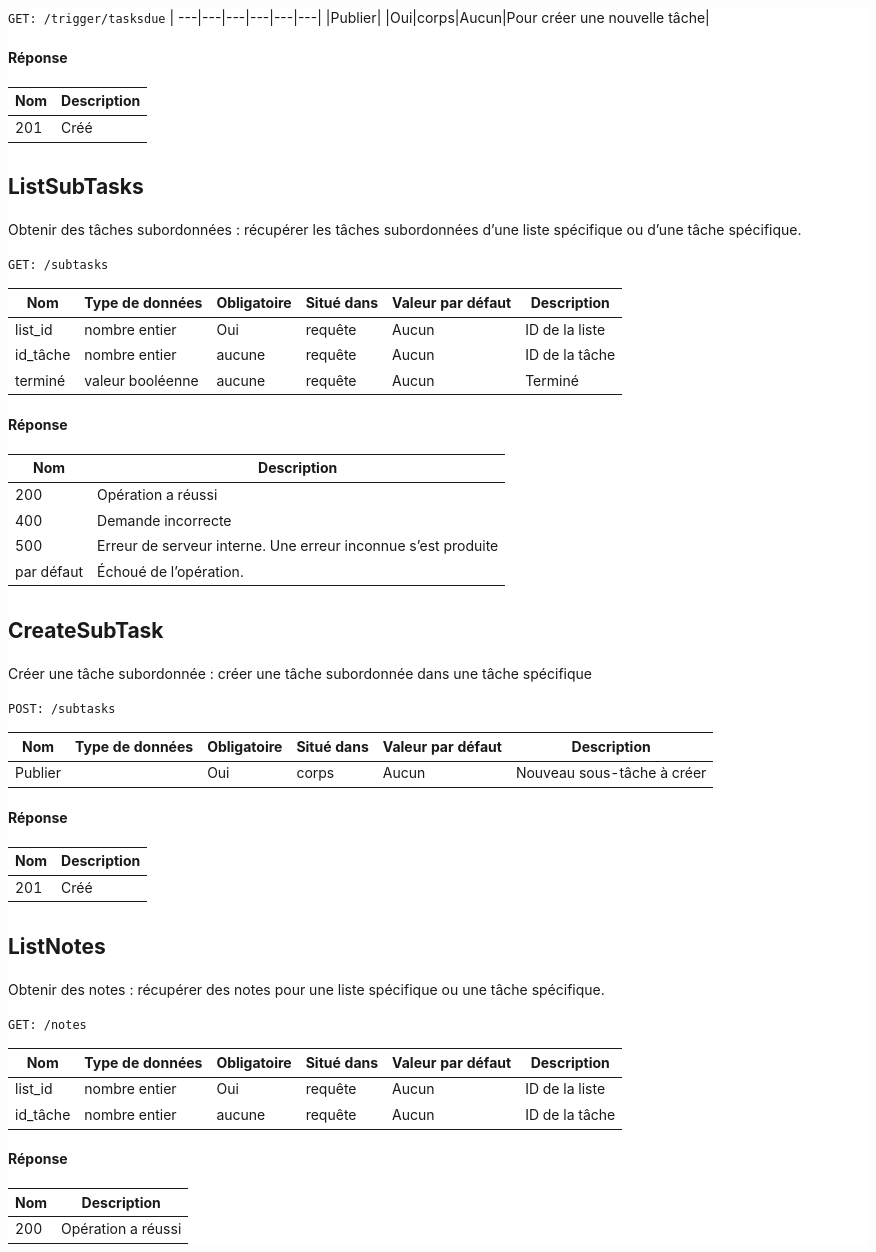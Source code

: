 ```GET: /trigger/tasksdue``` 
| ---|---|---|---|---|---|
|Publier| |Oui|corps|Aucun|Pour créer une nouvelle tâche|

#### <a name="response"></a>Réponse

|Nom|Description|
|---|---|
|201|Créé|


## <a name="listsubtasks"></a>ListSubTasks
Obtenir des tâches subordonnées : récupérer les tâches subordonnées d’une liste spécifique ou d’une tâche spécifique. 

```GET: /subtasks``` 

| Nom| Type de données|Obligatoire|Situé dans|Valeur par défaut|Description|
| ---|---|---|---|---|---|
|list_id|nombre entier|Oui|requête|Aucun|ID de la liste|
|id_tâche|nombre entier|aucune|requête|Aucun|ID de la tâche|
|terminé|valeur booléenne|aucune|requête|Aucun|Terminé|

#### <a name="response"></a>Réponse

|Nom|Description|
|---|---|
|200|Opération a réussi|
|400|Demande incorrecte|
|500|Erreur de serveur interne. Une erreur inconnue s’est produite|
|par défaut|Échoué de l’opération.|


## <a name="createsubtask"></a>CreateSubTask
Créer une tâche subordonnée : créer une tâche subordonnée dans une tâche spécifique 

```POST: /subtasks``` 

| Nom| Type de données|Obligatoire|Situé dans|Valeur par défaut|Description|
| ---|---|---|---|---|---|
|Publier| |Oui|corps|Aucun|Nouveau sous-tâche à créer|

#### <a name="response"></a>Réponse

|Nom|Description|
|---|---|
|201|Créé|


## <a name="listnotes"></a>ListNotes
Obtenir des notes : récupérer des notes pour une liste spécifique ou une tâche spécifique. 

```GET: /notes``` 

| Nom| Type de données|Obligatoire|Situé dans|Valeur par défaut|Description|
| ---|---|---|---|---|---|
|list_id|nombre entier|Oui|requête|Aucun|ID de la liste|
|id_tâche|nombre entier|aucune|requête|Aucun|ID de la tâche|

#### <a name="response"></a>Réponse

|Nom|Description|
|---|---|
|200|Opération a réussi|
```